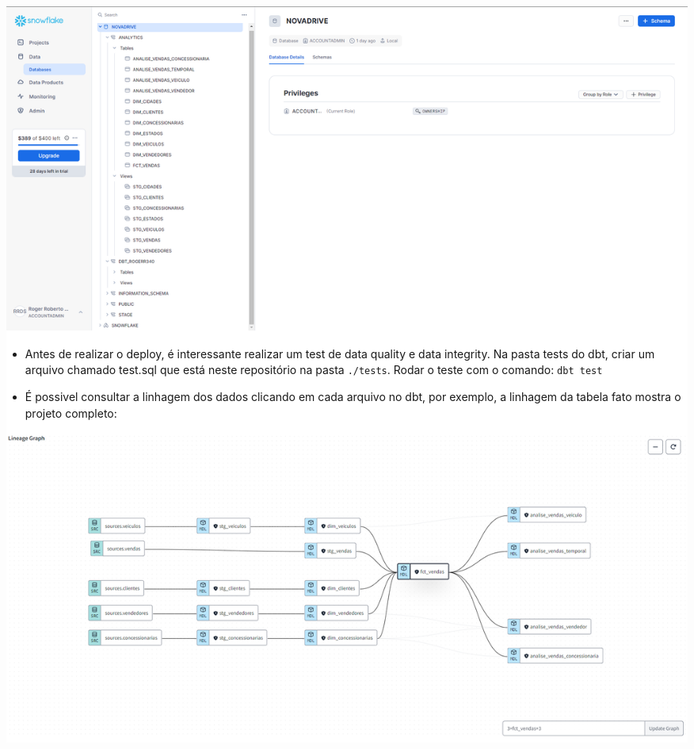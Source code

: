 ![DataWarehouse](https://github.com/rogerrdasilva/elt_postgres_to_snowflake/blob/main/ImagesForReadme/snowflake_DW_completo.png)

- Antes de realizar o deploy, é interessante realizar um test de data quality e data integrity. Na pasta tests do dbt, criar um arquivo chamado test.sql que está neste repositório na pasta `./tests`. Rodar o teste com o comando:
`dbt test`

- É possivel consultar a linhagem dos dados clicando em cada arquivo no dbt, por exemplo, a linhagem da tabela fato mostra o projeto completo:

![DataLineage](https://github.com/rogerrdasilva/elt_postgres_to_snowflake/blob/main/ImagesForReadme/data_lineage_dbt.png)
